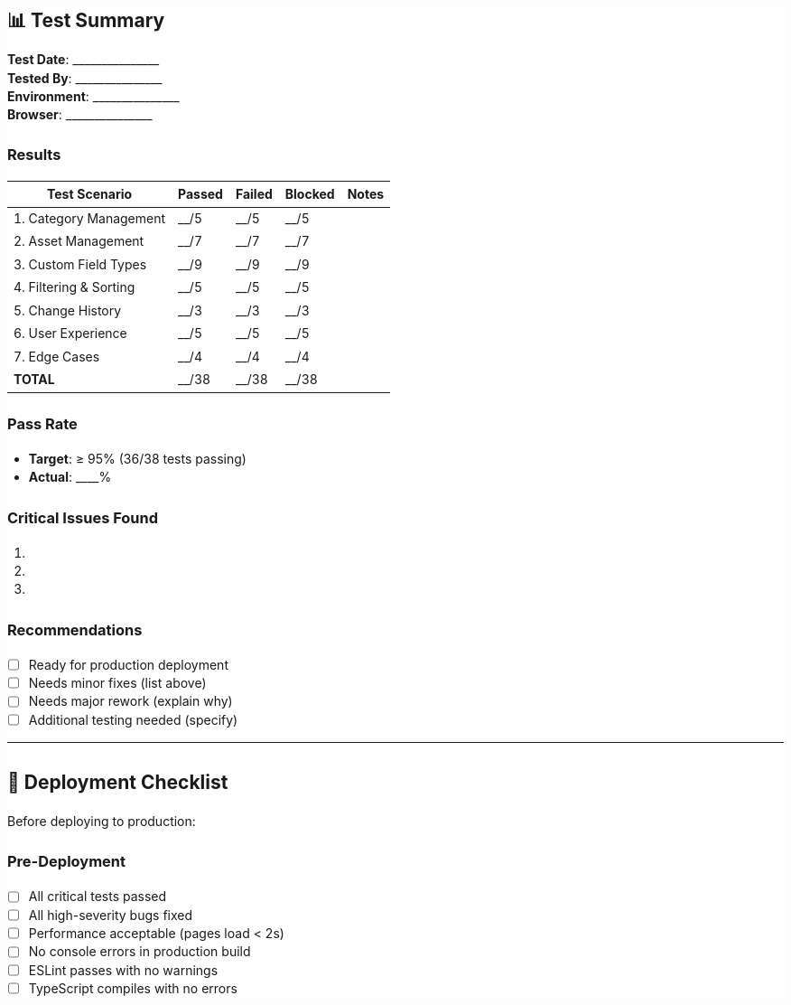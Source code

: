 
## 📊 Test Summary

**Test Date**: _______________  
**Tested By**: _______________  
**Environment**: _______________  
**Browser**: _______________  

### Results

| Test Scenario | Passed | Failed | Blocked | Notes |
|---------------|--------|--------|---------|-------|
| 1. Category Management | __/5 | __/5 | __/5 | |
| 2. Asset Management | __/7 | __/7 | __/7 | |
| 3. Custom Field Types | __/9 | __/9 | __/9 | |
| 4. Filtering & Sorting | __/5 | __/5 | __/5 | |
| 5. Change History | __/3 | __/3 | __/3 | |
| 6. User Experience | __/5 | __/5 | __/5 | |
| 7. Edge Cases | __/4 | __/4 | __/4 | |
| **TOTAL** | __/38 | __/38 | __/38 | |

### Pass Rate
- **Target**: ≥ 95% (36/38 tests passing)
- **Actual**: ____%

### Critical Issues Found
1. 
2. 
3. 

### Recommendations
- [ ] Ready for production deployment
- [ ] Needs minor fixes (list above)
- [ ] Needs major rework (explain why)
- [ ] Additional testing needed (specify)

---

## 🚀 Deployment Checklist

Before deploying to production:

### Pre-Deployment
- [ ] All critical tests passed
- [ ] All high-severity bugs fixed
- [ ] Performance acceptable (pages load < 2s)
- [ ] No console errors in production build
- [ ] ESLint passes with no warnings
- [ ] TypeScript compiles with no errors
